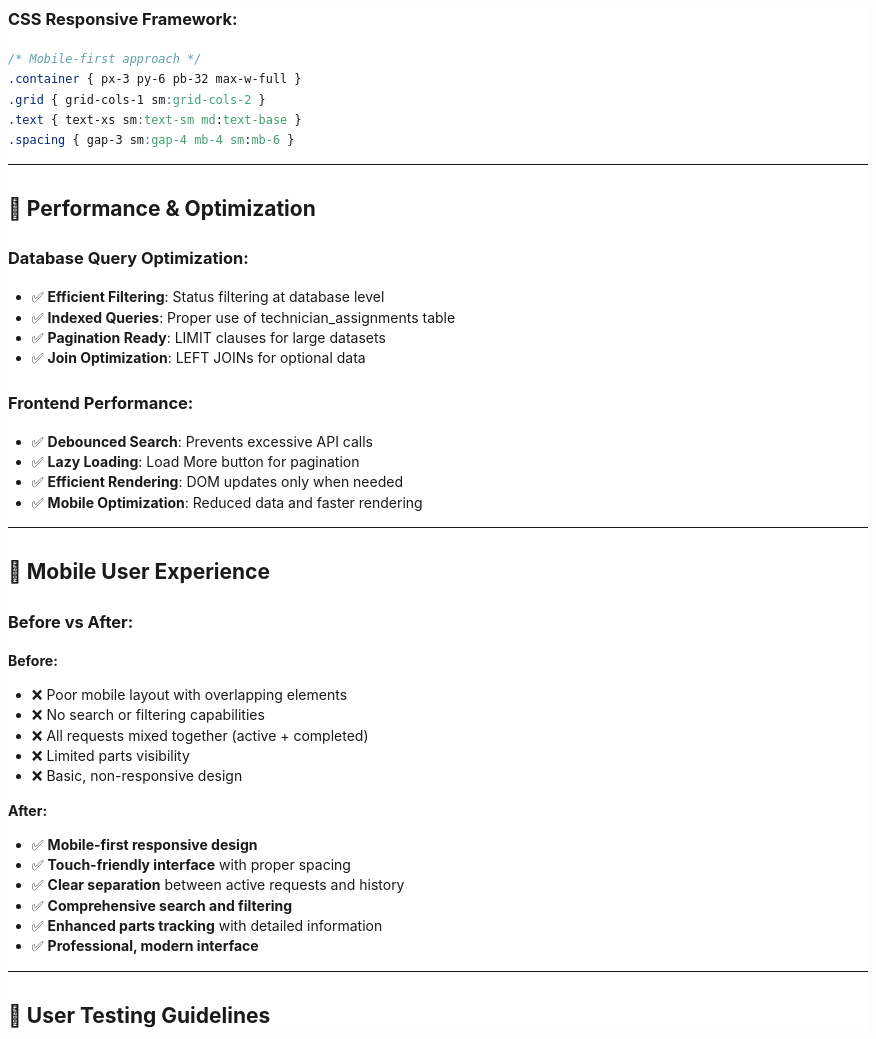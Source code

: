### **CSS Responsive Framework:**
```css
/* Mobile-first approach */
.container { px-3 py-6 pb-32 max-w-full }
.grid { grid-cols-1 sm:grid-cols-2 }
.text { text-xs sm:text-sm md:text-base }
.spacing { gap-3 sm:gap-4 mb-4 sm:mb-6 }
```

---

## 🚀 **Performance & Optimization**

### **Database Query Optimization:**
- ✅ **Efficient Filtering**: Status filtering at database level
- ✅ **Indexed Queries**: Proper use of technician_assignments table
- ✅ **Pagination Ready**: LIMIT clauses for large datasets
- ✅ **Join Optimization**: LEFT JOINs for optional data

### **Frontend Performance:**
- ✅ **Debounced Search**: Prevents excessive API calls
- ✅ **Lazy Loading**: Load More button for pagination
- ✅ **Efficient Rendering**: DOM updates only when needed
- ✅ **Mobile Optimization**: Reduced data and faster rendering

---

## 📱 **Mobile User Experience**

### **Before vs After:**

**Before:**
- ❌ Poor mobile layout with overlapping elements
- ❌ No search or filtering capabilities
- ❌ All requests mixed together (active + completed)
- ❌ Limited parts visibility
- ❌ Basic, non-responsive design

**After:**
- ✅ **Mobile-first responsive design**
- ✅ **Touch-friendly interface** with proper spacing
- ✅ **Clear separation** between active requests and history
- ✅ **Comprehensive search and filtering**
- ✅ **Enhanced parts tracking** with detailed information
- ✅ **Professional, modern interface**

---

## 🎯 **User Testing Guidelines**
